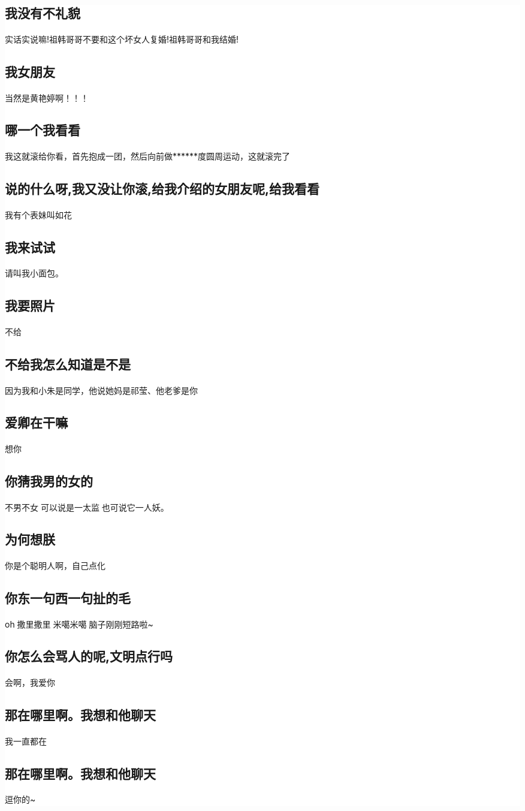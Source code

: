 ## 我没有不礼貌
实话实说嘛!祖韩哥哥不要和这个坏女人复婚!祖韩哥哥和我结婚!

## 我女朋友
当然是黄艳婷啊！！！

## 哪一个我看看
我这就滚给你看，首先抱成一团，然后向前做******度圆周运动，这就滚完了

## 说的什么呀,我又没让你滚,给我介绍的女朋友呢,给我看看
我有个表妹叫如花

## 我来试试
请叫我小面包。

## 我要照片
不给

## 不给我怎么知道是不是
因为我和小朱是同学，他说她妈是祁莹、他老爹是你

## 爱卿在干嘛
想你

## 你猜我男的女的
不男不女 可以说是一太监 也可说它一人妖。

## 为何想朕
你是个聪明人啊，自己点化

## 你东一句西一句扯的毛
oh 撒里撒里 米噶米噶 脑子刚刚短路啦~

## 你怎么会骂人的呢,文明点行吗
会啊，我爱你

## 那在哪里啊。我想和他聊天
我一直都在

## 那在哪里啊。我想和他聊天
逗你的~
